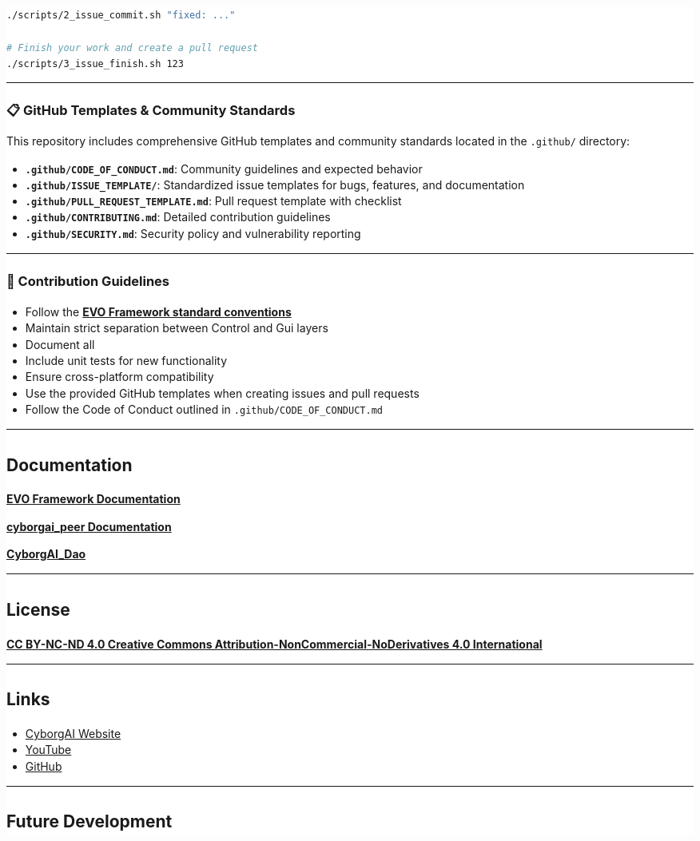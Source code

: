 ```bash
./scripts/2_issue_commit.sh "fixed: ..."

# Finish your work and create a pull request
./scripts/3_issue_finish.sh 123
```
---

### 📋 GitHub Templates & Community Standards

This repository includes comprehensive GitHub templates and community standards located in the `.github/` directory:

- **`.github/CODE_OF_CONDUCT.md`**: Community guidelines and expected behavior
- **`.github/ISSUE_TEMPLATE/`**: Standardized issue templates for bugs, features, and documentation
- **`.github/PULL_REQUEST_TEMPLATE.md`**: Pull request template with checklist
- **`.github/CONTRIBUTING.md`**: Detailed contribution guidelines
- **`.github/SECURITY.md`**: Security policy and vulnerability reporting

---

### 📝 Contribution Guidelines

- Follow the **[EVO Framework standard conventions](https://github.com/cyborg-ai-git/doc_evo_framework_ai)**
- Maintain strict separation between Control and Gui layers
- Document all
- Include unit tests for new functionality
- Ensure cross-platform compatibility
- Use the provided GitHub templates when creating issues and pull requests
- Follow the Code of Conduct outlined in `.github/CODE_OF_CONDUCT.md`

---

## Documentation
**[EVO Framework Documentation](https://github.com/cyborg-ai-git/doc_evo_framework_ai)**

**[cyborgai_peer Documentation](documentation/doc/cyborgai_peer/index.html)**

**[CyborgAI_Dao](https://github.com/cyborg-ai-git/doc_whitepaper.git)**

---

## License
**[CC BY-NC-ND 4.0 Creative Commons Attribution-NonCommercial-NoDerivatives 4.0 International](LICENSE.txt)**

---

## Links
- [CyborgAI Website](https://cyborgai.fly.dev)
- [YouTube](https://www.youtube.com/watch?v=OnZAlOs09p4)
- [GitHub](https://github.com/cyborg-ai-git)
---
## Future Development
